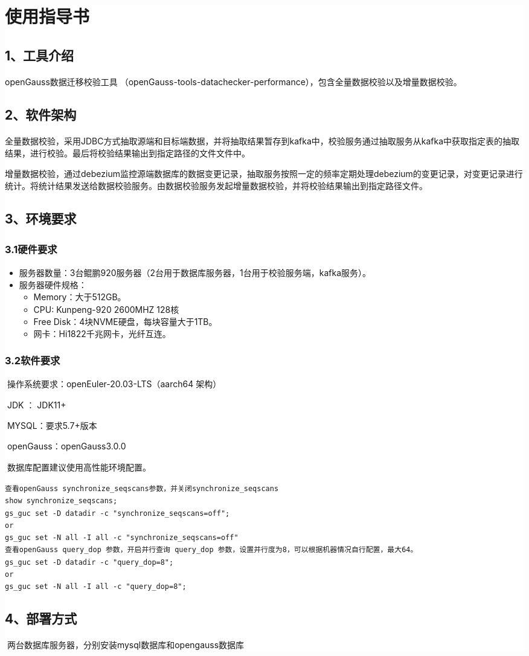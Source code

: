 # 使用指导书

## 1、工具介绍
openGauss数据迁移校验工具 （openGauss-tools-datachecker-performance），包含全量数据校验以及增量数据校验。

## 2、软件架构
全量数据校验，采用JDBC方式抽取源端和目标端数据，并将抽取结果暂存到kafka中，校验服务通过抽取服务从kafka中获取指定表的抽取结果，进行校验。最后将校验结果输出到指定路径的文件文件中。

增量数据校验，通过debezium监控源端数据库的数据变更记录，抽取服务按照一定的频率定期处理debezium的变更记录，对变更记录进行统计。将统计结果发送给数据校验服务。由数据校验服务发起增量数据校验，并将校验结果输出到指定路径文件。



## 3、环境要求

### 3.1硬件要求

- 服务器数量：3台鲲鹏920服务器（2台用于数据库服务器，1台用于校验服务端，kafka服务）。
- 服务器硬件规格：
  - Memory：大于512GB。
  - CPU: Kunpeng-920 2600MHZ 128核
  - Free Disk：4块NVME硬盘，每块容量大于1TB。
  - 网卡：Hi1822千兆网卡，光纤互连。

### 3.2软件要求

​	操作系统要求：openEuler-20.03-LTS（aarch64 架构）

​	JDK ： JDK11+

​	MYSQL：要求5.7+版本

​	openGauss：openGauss3.0.0

​	数据库配置建议使用高性能环境配置。

```
查看openGauss synchronize_seqscans参数，并关闭synchronize_seqscans
show synchronize_seqscans;
gs_guc set -D datadir -c "synchronize_seqscans=off";
or
gs_guc set -N all -I all -c "synchronize_seqscans=off"
查看openGauss query_dop 参数，开启并行查询 query_dop 参数，设置并行度为8，可以根据机器情况自行配置，最大64。
gs_guc set -D datadir -c "query_dop=8";
or
gs_guc set -N all -I all -c "query_dop=8";
```



## 4、部署方式

​	两台数据库服务器，分别安装mysql数据库和opengauss数据库

